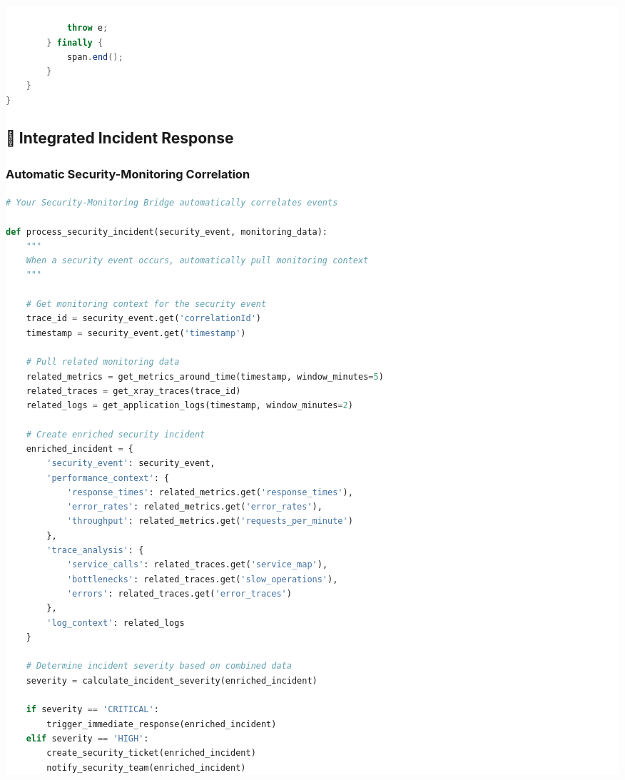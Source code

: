 ```java
            
            throw e;
        } finally {
            span.end();
        }
    }
}
```

## 🚨 **Integrated Incident Response**

### **Automatic Security-Monitoring Correlation**
```python
# Your Security-Monitoring Bridge automatically correlates events

def process_security_incident(security_event, monitoring_data):
    """
    When a security event occurs, automatically pull monitoring context
    """
    
    # Get monitoring context for the security event
    trace_id = security_event.get('correlationId')
    timestamp = security_event.get('timestamp')
    
    # Pull related monitoring data
    related_metrics = get_metrics_around_time(timestamp, window_minutes=5)
    related_traces = get_xray_traces(trace_id)
    related_logs = get_application_logs(timestamp, window_minutes=2)
    
    # Create enriched security incident
    enriched_incident = {
        'security_event': security_event,
        'performance_context': {
            'response_times': related_metrics.get('response_times'),
            'error_rates': related_metrics.get('error_rates'),  
            'throughput': related_metrics.get('requests_per_minute')
        },
        'trace_analysis': {
            'service_calls': related_traces.get('service_map'),
            'bottlenecks': related_traces.get('slow_operations'),
            'errors': related_traces.get('error_traces')
        },
        'log_context': related_logs
    }
    
    # Determine incident severity based on combined data
    severity = calculate_incident_severity(enriched_incident)
    
    if severity == 'CRITICAL':
        trigger_immediate_response(enriched_incident)
    elif severity == 'HIGH':
        create_security_ticket(enriched_incident)
        notify_security_team(enriched_incident)
```
